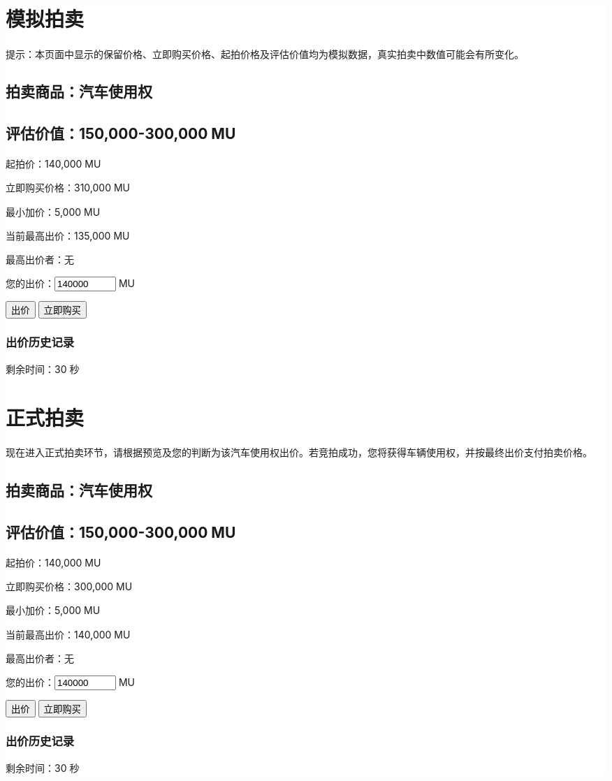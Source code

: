   
  <div id="page3" class="container page">
    <h1>模拟拍卖</h1>
    <p>提示：本页面中显示的保留价格、立即购买价格、起拍价格及评估价值均为模拟数据，真实拍卖中数值可能会有所变化。</p>
    <div class="auction-container">
      <div class="product-info">
        <h2>拍卖商品：汽车使用权</h2>
        <h2>评估价值：150,000-300,000 MU</h2>
        <p>起拍价：140,000 MU</p>
        <p>立即购买价格：310,000 MU</p>
        <p>最小加价：5,000 MU</p>
      </div>
      <div class="bid-info">
        <p>当前最高出价：<span id="currentBid_sim">135,000</span> MU</p>
        <p>最高出价者：<span id="highestBidder_sim">无</span></p>
        <p>您的出价：<input type="number" id="userBid_sim" step="5000" min="140000" max="500000" value="140000"> MU</p>
        <button id="placeBid_sim">出价</button>
        <button id="buyNow_sim">立即购买</button>
      </div>
      <div class="bid-history" id="bidHistory_sim">
        <h3>出价历史记录</h3>
        <ul id="bidHistoryList_sim"></ul>
      </div>
      <div class="timer">
        <p>剩余时间：<span id="timeLeft_sim">30</span> 秒</p>
      </div>
      <div class="result">
        <p id="resultMessage_sim"></p>
      </div>
      <div class="button-group">
        <button id="nextButtonPage3" style="display: none;">下一步</button>
      </div>
    </div>
  </div>
  
  
  <div id="page4" class="container page">
    <h1>正式拍卖</h1>
    <p>现在进入正式拍卖环节，请根据预览及您的判断为该汽车使用权出价。若竞拍成功，您将获得车辆使用权，并按最终出价支付拍卖价格。</p>
    <div class="auction-container">
      <div class="product-info">
        <h2>拍卖商品：汽车使用权</h2>
        <h2>评估价值：150,000-300,000 MU</h2>
        <p>起拍价：140,000 MU</p>
        <p>立即购买价格：300,000 MU</p>
        <p>最小加价：5,000 MU</p>
      </div>
      <div class="bid-info">
        <p>当前最高出价：<span id="currentBid_formal">140,000</span> MU</p>
        <p>最高出价者：<span id="highestBidder_formal">无</span></p>
        <p>您的出价：<input type="number" id="userBid_formal" step="5000" min="140000" max="500000" value="140000"> MU</p>
        <button id="placeBid_formal">出价</button>
        <button id="buyNow_formal">立即购买</button>
      </div>
      <div class="bid-history" id="bidHistory_formal">
        <h3>出价历史记录</h3>
        <ul id="bidHistoryList_formal"></ul>
      </div>
      <div class="timer">
        <p>剩余时间：<span id="timeLeft_formal">30</span> 秒</p>
      </div>
      <div class="result">
        <p id="resultMessage_formal"></p>